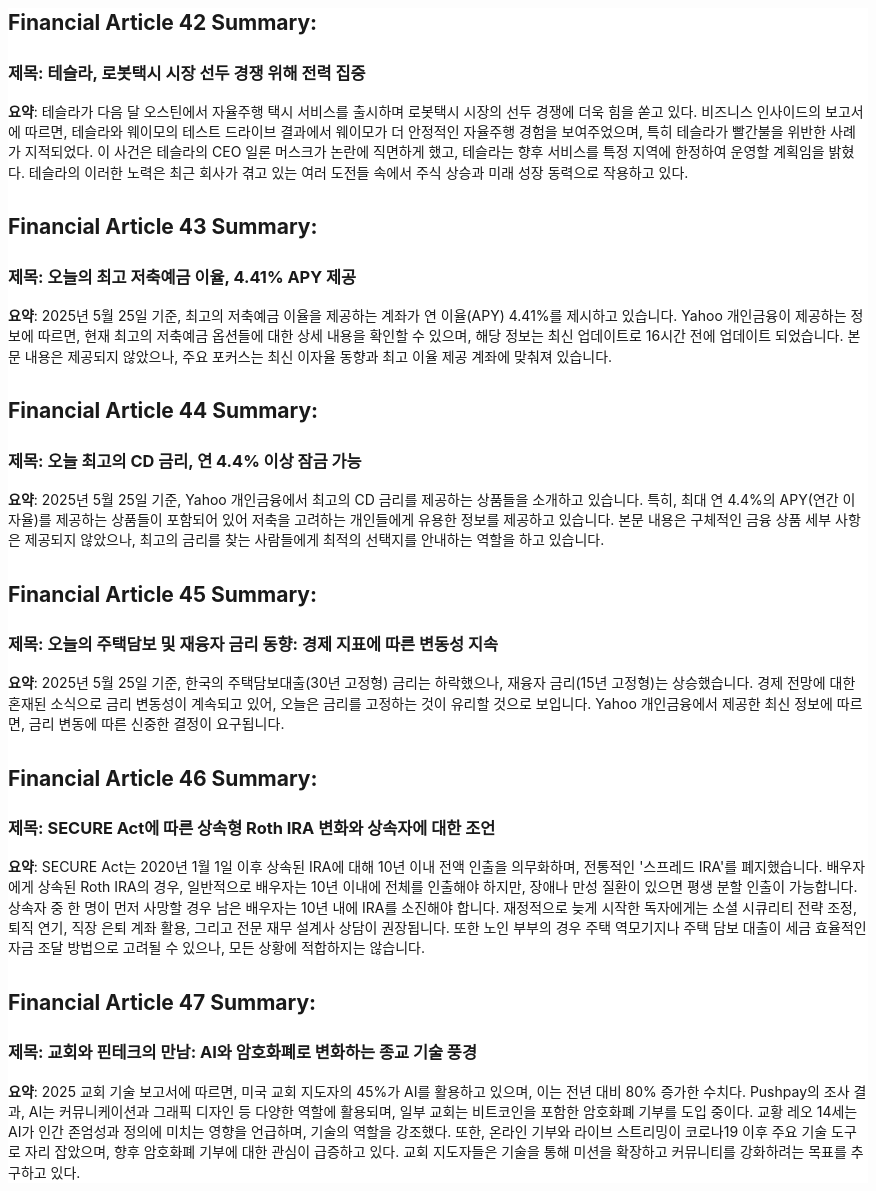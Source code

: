 ## **Financial Article 42 Summary**:
### 제목: 테슬라, 로봇택시 시장 선두 경쟁 위해 전력 집중

**요약**: 테슬라가 다음 달 오스틴에서 자율주행 택시 서비스를 출시하며 로봇택시 시장의 선두 경쟁에 더욱 힘을 쏟고 있다. 비즈니스 인사이드의 보고서에 따르면, 테슬라와 웨이모의 테스트 드라이브 결과에서 웨이모가 더 안정적인 자율주행 경험을 보여주었으며, 특히 테슬라가 빨간불을 위반한 사례가 지적되었다. 이 사건은 테슬라의 CEO 일론 머스크가 논란에 직면하게 했고, 테슬라는 향후 서비스를 특정 지역에 한정하여 운영할 계획임을 밝혔다. 테슬라의 이러한 노력은 최근 회사가 겪고 있는 여러 도전들 속에서 주식 상승과 미래 성장 동력으로 작용하고 있다.

## **Financial Article 43 Summary**:
### 제목: 오늘의 최고 저축예금 이율, 4.41% APY 제공

**요약**: 2025년 5월 25일 기준, 최고의 저축예금 이율을 제공하는 계좌가 연 이율(APY) 4.41%를 제시하고 있습니다. Yahoo 개인금융이 제공하는 정보에 따르면, 현재 최고의 저축예금 옵션들에 대한 상세 내용을 확인할 수 있으며, 해당 정보는 최신 업데이트로 16시간 전에 업데이트 되었습니다. 본문 내용은 제공되지 않았으나, 주요 포커스는 최신 이자율 동향과 최고 이율 제공 계좌에 맞춰져 있습니다.

## **Financial Article 44 Summary**:
### 제목: 오늘 최고의 CD 금리, 연 4.4% 이상 잠금 가능

**요약**: 2025년 5월 25일 기준, Yahoo 개인금융에서 최고의 CD 금리를 제공하는 상품들을 소개하고 있습니다. 특히, 최대 연 4.4%의 APY(연간 이자율)를 제공하는 상품들이 포함되어 있어 저축을 고려하는 개인들에게 유용한 정보를 제공하고 있습니다. 본문 내용은 구체적인 금융 상품 세부 사항은 제공되지 않았으나, 최고의 금리를 찾는 사람들에게 최적의 선택지를 안내하는 역할을 하고 있습니다.

## **Financial Article 45 Summary**:
### 제목: 오늘의 주택담보 및 재융자 금리 동향: 경제 지표에 따른 변동성 지속

**요약**: 2025년 5월 25일 기준, 한국의 주택담보대출(30년 고정형) 금리는 하락했으나, 재융자 금리(15년 고정형)는 상승했습니다. 경제 전망에 대한 혼재된 소식으로 금리 변동성이 계속되고 있어, 오늘은 금리를 고정하는 것이 유리할 것으로 보입니다. Yahoo 개인금융에서 제공한 최신 정보에 따르면, 금리 변동에 따른 신중한 결정이 요구됩니다.

## **Financial Article 46 Summary**:
### 제목: SECURE Act에 따른 상속형 Roth IRA 변화와 상속자에 대한 조언

**요약**: SECURE Act는 2020년 1월 1일 이후 상속된 IRA에 대해 10년 이내 전액 인출을 의무화하며, 전통적인 '스프레드 IRA'를 폐지했습니다. 배우자에게 상속된 Roth IRA의 경우, 일반적으로 배우자는 10년 이내에 전체를 인출해야 하지만, 장애나 만성 질환이 있으면 평생 분할 인출이 가능합니다. 상속자 중 한 명이 먼저 사망할 경우 남은 배우자는 10년 내에 IRA를 소진해야 합니다. 재정적으로 늦게 시작한 독자에게는 소셜 시큐리티 전략 조정, 퇴직 연기, 직장 은퇴 계좌 활용, 그리고 전문 재무 설계사 상담이 권장됩니다. 또한 노인 부부의 경우 주택 역모기지나 주택 담보 대출이 세금 효율적인 자금 조달 방법으로 고려될 수 있으나, 모든 상황에 적합하지는 않습니다.

## **Financial Article 47 Summary**:
### 제목: 교회와 핀테크의 만남: AI와 암호화폐로 변화하는 종교 기술 풍경

**요약**:
2025 교회 기술 보고서에 따르면, 미국 교회 지도자의 45%가 AI를 활용하고 있으며, 이는 전년 대비 80% 증가한 수치다. Pushpay의 조사 결과, AI는 커뮤니케이션과 그래픽 디자인 등 다양한 역할에 활용되며, 일부 교회는 비트코인을 포함한 암호화폐 기부를 도입 중이다. 교황 레오 14세는 AI가 인간 존엄성과 정의에 미치는 영향을 언급하며, 기술의 역할을 강조했다. 또한, 온라인 기부와 라이브 스트리밍이 코로나19 이후 주요 기술 도구로 자리 잡았으며, 향후 암호화폐 기부에 대한 관심이 급증하고 있다. 교회 지도자들은 기술을 통해 미션을 확장하고 커뮤니티를 강화하려는 목표를 추구하고 있다.

